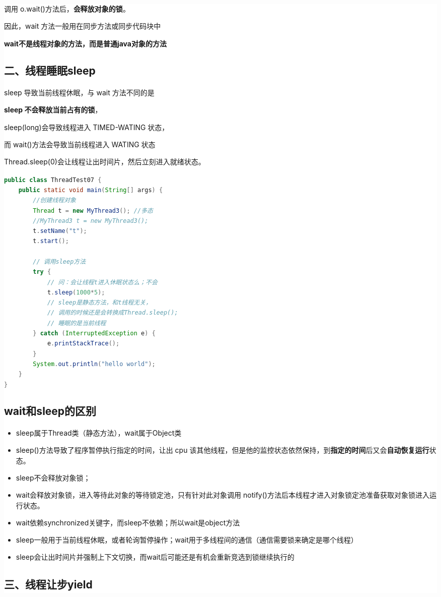 调用 o.wait()方法后，**会释放对象的锁**。

因此，wait 方法一般用在同步方法或同步代码块中

**wait不是线程对象的方法，而是普通java对象的方法**

## 二、线程睡眠sleep

sleep 导致当前线程休眠，与 wait 方法不同的是

 **sleep 不会释放当前占有的锁**，

sleep(long)会导致线程进入 TIMED-WATING 状态，

而 wait()方法会导致当前线程进入 WATING 状态

Thread.sleep(0)会让线程让出时间片，然后立刻进入就绪状态。

```java
public class ThreadTest07 {
    public static void main(String[] args) {
        //创建线程对象
        Thread t = new MyThread3(); //多态
        //MyThread3 t = new MyThread3();
        t.setName("t");
        t.start();

        // 调用sleep方法
        try {
            // 问：会让线程t进入休眠状态么；不会
            t.sleep(1000*5);
            // sleep是静态方法，和t线程无关，
            // 调用的时候还是会转换成Thread.sleep();
            // 睡眠的是当前线程
        } catch (InterruptedException e) {
            e.printStackTrace();
        }
        System.out.println("hello world");
    }
}
```

## wait和sleep的区别

- sleep属于Thread类（静态方法），wait属于Object类
- sleep()方法导致了程序暂停执行指定的时间，让出 cpu 该其他线程，但是他的监控状态依然保持，到**指定的时间**后又会**自动恢复运行**状态。
- sleep不会释放对象锁；
- wait会释放对象锁，进入等待此对象的等待锁定池，只有针对此对象调用 notify()方法后本线程才进入对象锁定池准备获取对象锁进入运行状态。

- wait依赖synchronized关键字，而sleep不依赖；所以wait是object方法
- sleep一般用于当前线程休眠，或者轮询暂停操作；wait用于多线程间的通信（通信需要锁来确定是哪个线程）
- sleep会让出时间片并强制上下文切换，而wait后可能还是有机会重新竞选到锁继续执行的

## 三、线程让步yield
